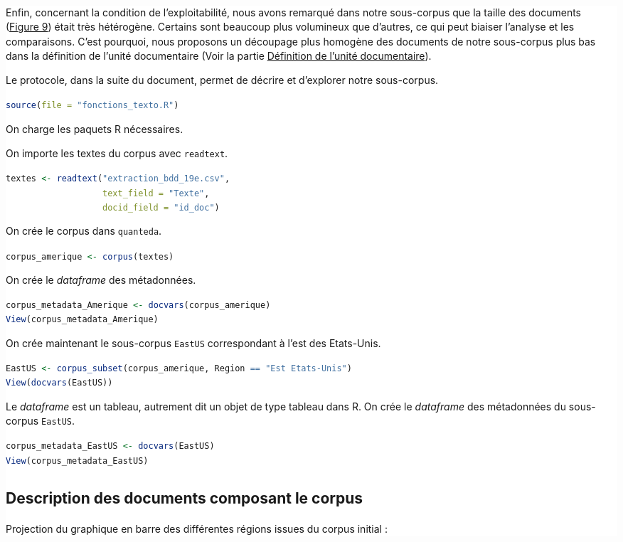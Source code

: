 Enfin, concernant la condition de l’exploitabilité, nous avons remarqué
dans notre sous-corpus que la taille des documents
(<a href="#fig-taille-documents" class="quarto-xref">Figure 9</a>) était
très hétérogène. Certains sont beaucoup plus volumineux que d’autres, ce
qui peut biaiser l’analyse et les comparaisons. C’est pourquoi, nous
proposons un découpage plus homogène des documents de notre sous-corpus
plus bas dans la définition de l’unité documentaire (Voir la partie
[Définition de l’unité
documentaire](##%20Définition-de-l'unité-documentaire)).

Le protocole, dans la suite du document, permet de décrire et d’explorer
notre sous-corpus.

``` r
source(file = "fonctions_texto.R")
```

On charge les paquets R nécessaires.

On importe les textes du corpus avec `readtext`.

``` r
textes <- readtext("extraction_bdd_19e.csv",
                   text_field = "Texte",
                   docid_field = "id_doc")
```

On crée le corpus dans `quanteda`.

``` r
corpus_amerique <- corpus(textes)
```

On crée le *dataframe* des métadonnées.

``` r
corpus_metadata_Amerique <- docvars(corpus_amerique)
View(corpus_metadata_Amerique)
```

On crée maintenant le sous-corpus `EastUS` correspondant à l’est des
Etats-Unis.

``` r
EastUS <- corpus_subset(corpus_amerique, Region == "Est Etats-Unis")
View(docvars(EastUS))
```

Le *dataframe* est un tableau, autrement dit un objet de type tableau
dans R. On crée le *dataframe* des métadonnées du sous-corpus `EastUS`.

``` r
corpus_metadata_EastUS <- docvars(EastUS)
View(corpus_metadata_EastUS)
```

## Description des documents composant le corpus

Projection du graphique en barre des différentes régions issues du
corpus initial :
